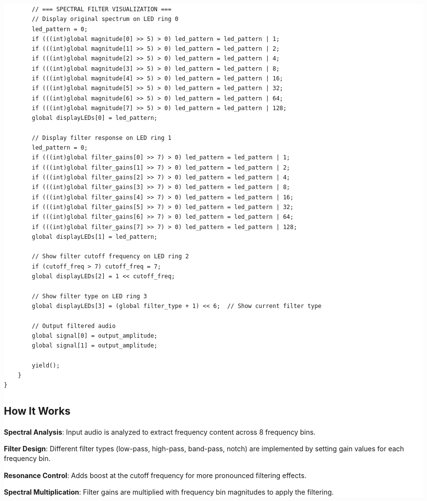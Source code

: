 ```impala
        // === SPECTRAL FILTER VISUALIZATION ===
        // Display original spectrum on LED ring 0
        led_pattern = 0;
        if (((int)global magnitude[0] >> 5) > 0) led_pattern = led_pattern | 1;
        if (((int)global magnitude[1] >> 5) > 0) led_pattern = led_pattern | 2;
        if (((int)global magnitude[2] >> 5) > 0) led_pattern = led_pattern | 4;
        if (((int)global magnitude[3] >> 5) > 0) led_pattern = led_pattern | 8;
        if (((int)global magnitude[4] >> 5) > 0) led_pattern = led_pattern | 16;
        if (((int)global magnitude[5] >> 5) > 0) led_pattern = led_pattern | 32;
        if (((int)global magnitude[6] >> 5) > 0) led_pattern = led_pattern | 64;
        if (((int)global magnitude[7] >> 5) > 0) led_pattern = led_pattern | 128;
        global displayLEDs[0] = led_pattern;
        
        // Display filter response on LED ring 1
        led_pattern = 0;
        if (((int)global filter_gains[0] >> 7) > 0) led_pattern = led_pattern | 1;
        if (((int)global filter_gains[1] >> 7) > 0) led_pattern = led_pattern | 2;
        if (((int)global filter_gains[2] >> 7) > 0) led_pattern = led_pattern | 4;
        if (((int)global filter_gains[3] >> 7) > 0) led_pattern = led_pattern | 8;
        if (((int)global filter_gains[4] >> 7) > 0) led_pattern = led_pattern | 16;
        if (((int)global filter_gains[5] >> 7) > 0) led_pattern = led_pattern | 32;
        if (((int)global filter_gains[6] >> 7) > 0) led_pattern = led_pattern | 64;
        if (((int)global filter_gains[7] >> 7) > 0) led_pattern = led_pattern | 128;
        global displayLEDs[1] = led_pattern;
        
        // Show filter cutoff frequency on LED ring 2
        if (cutoff_freq > 7) cutoff_freq = 7;
        global displayLEDs[2] = 1 << cutoff_freq;
        
        // Show filter type on LED ring 3
        global displayLEDs[3] = (global filter_type + 1) << 6;  // Show current filter type
        
        // Output filtered audio
        global signal[0] = output_amplitude;
        global signal[1] = output_amplitude;
        
        yield();
    }
}
```

## How It Works

**Spectral Analysis**: Input audio is analyzed to extract frequency content across 8 frequency bins.

**Filter Design**: Different filter types (low-pass, high-pass, band-pass, notch) are implemented by setting gain values for each frequency bin.

**Resonance Control**: Adds boost at the cutoff frequency for more pronounced filtering effects.

**Spectral Multiplication**: Filter gains are multiplied with frequency bin magnitudes to apply the filtering.
